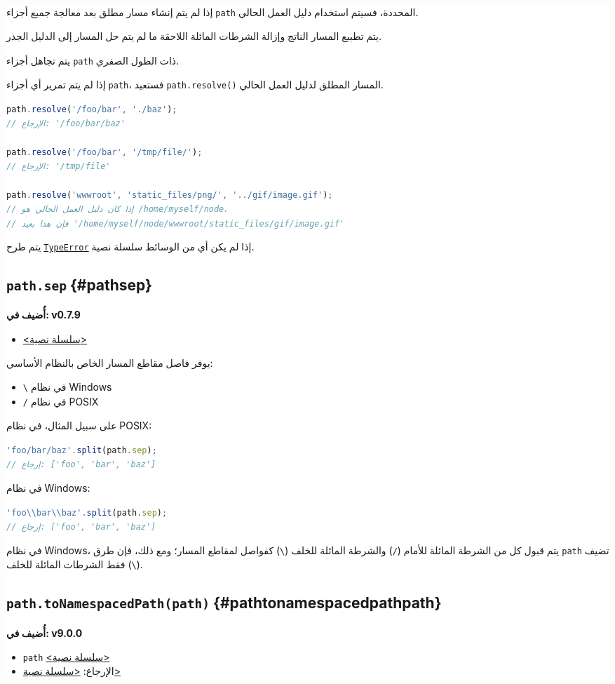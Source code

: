 إذا لم يتم إنشاء مسار مطلق بعد معالجة جميع أجزاء `path` المحددة، فسيتم استخدام دليل العمل الحالي.

يتم تطبيع المسار الناتج وإزالة الشرطات المائلة اللاحقة ما لم يتم حل المسار إلى الدليل الجذر.

يتم تجاهل أجزاء `path` ذات الطول الصفري.

إذا لم يتم تمرير أي أجزاء `path`، فستعيد `path.resolve()` المسار المطلق لدليل العمل الحالي.

```js [ESM]
path.resolve('/foo/bar', './baz');
// الإرجاع: '/foo/bar/baz'

path.resolve('/foo/bar', '/tmp/file/');
// الإرجاع: '/tmp/file'

path.resolve('wwwroot', 'static_files/png/', '../gif/image.gif');
// إذا كان دليل العمل الحالي هو /home/myself/node،
// فإن هذا يعيد '/home/myself/node/wwwroot/static_files/gif/image.gif'
```
يتم طرح [`TypeError`](/ar/nodejs/api/errors#class-typeerror) إذا لم يكن أي من الوسائط سلسلة نصية.


## `path.sep` {#pathsep}

**أُضيف في: v0.7.9**

- [\<سلسلة نصية\>](https://developer.mozilla.org/en-US/docs/Web/JavaScript/Data_structures#String_type)

يوفر فاصل مقاطع المسار الخاص بالنظام الأساسي:

- `\` في نظام Windows
- `/` في نظام POSIX

على سبيل المثال، في نظام POSIX:

```js [ESM]
'foo/bar/baz'.split(path.sep);
// إرجاع: ['foo', 'bar', 'baz']
```
في نظام Windows:

```js [ESM]
'foo\\bar\\baz'.split(path.sep);
// إرجاع: ['foo', 'bar', 'baz']
```
في نظام Windows، يتم قبول كل من الشرطة المائلة للأمام (`/`) والشرطة المائلة للخلف (`\`) كفواصل لمقاطع المسار؛ ومع ذلك، فإن طرق `path` تضيف فقط الشرطات المائلة للخلف (`\`).

## `path.toNamespacedPath(path)` {#pathtonamespacedpathpath}

**أُضيف في: v9.0.0**

- `path` [\<سلسلة نصية\>](https://developer.mozilla.org/en-US/docs/Web/JavaScript/Data_structures#String_type)
- الإرجاع: [\<سلسلة نصية\>](https://developer.mozilla.org/en-US/docs/Web/JavaScript/Data_structures#String_type)
